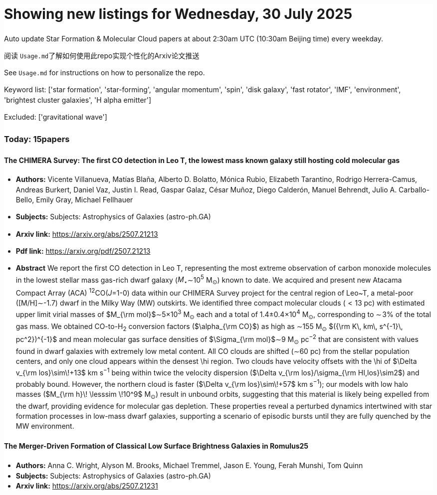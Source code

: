 # Showing new listings for Wednesday, 30 July 2025
Auto update Star Formation & Molecular Cloud papers at about 2:30am UTC (10:30am Beijing time) every weekday.


阅读 `Usage.md`了解如何使用此repo实现个性化的Arxiv论文推送

See `Usage.md` for instructions on how to personalize the repo. 


Keyword list: ['star formation', 'star-forming', 'angular momentum', 'spin', 'disk galaxy', 'fast rotator', 'IMF', 'environment', 'brightest cluster galaxies', 'H alpha emitter']


Excluded: ['gravitational wave']


### Today: 15papers 
#### The CHIMERA Survey: The first CO detection in Leo T, the lowest mass known galaxy still hosting cold molecular gas
 - **Authors:** Vicente Villanueva, Matías Blaña, Alberto D. Bolatto, Mónica Rubio, Elizabeth Tarantino, Rodrigo Herrera-Camus, Andreas Burkert, Daniel Vaz, Justin I. Read, Gaspar Galaz, César Muñoz, Diego Calderón, Manuel Behrendt, Julio A. Carballo-Bello, Emily Gray, Michael Fellhauer
 - **Subjects:** Subjects:
Astrophysics of Galaxies (astro-ph.GA)
 - **Arxiv link:** https://arxiv.org/abs/2507.21213

 - **Pdf link:** https://arxiv.org/pdf/2507.21213

 - **Abstract**
 We report the first CO detection in Leo T, representing the most extreme observation of carbon monoxide molecules in the lowest stellar mass gas-rich dwarf galaxy ($M_{\star}$$\sim$10$^5$ M$_{\odot}$) known to date. We acquired and present new Atacama Compact Array (ACA) $^{12}$CO($J$=1-0) data within our CHIMERA Survey project for the central region of Leo~T, a metal-poor ([M/H]$\sim$-1.7) dwarf in the Milky Way (MW) outskirts. We identified three compact molecular clouds ($<13$ pc) with estimated upper limit virial masses of $M_{\rm mol}$$\sim$5$\times10^{3}$ M$_{\odot}$ each and a total of 1.4$\pm$0.4$\times$10$^{4}$ M$_{\odot}$, corresponding to $\sim\!3\%$ of the total gas mass. We obtained CO-to-H$_2$ conversion factors ($\alpha_{\rm CO}$) as high as $\sim$155 M$_{\odot}$ $({\rm K\, km\, s^{-1}\, pc^2})^{-1}$ and mean molecular gas surface densities of $\Sigma_{\rm mol}$$\sim$9 M$_\odot$ pc$^{-2}$ that are consistent with values found in dwarf galaxies with extremely low metal content. All CO clouds are shifted ($\sim$60 pc) from the stellar population centers, and only one cloud appears within the densest \hi region. Two clouds have velocity offsets with the \hi of $\Delta v_{\rm los}\sim\!+13$ km s$^{-1}$ being within twice the velocity dispersion ($\Delta v_{\rm los}/\sigma_{\rm HI,los}\sim2$) and probably bound. However, the northern cloud is faster ($\Delta v_{\rm los}\sim\!+57$ km s$^{-1}$); our models with low halo masses ($M_{\rm h}\! \lesssim \!10^9$ M$_{\odot}$) result in unbound orbits, suggesting that this material is likely being expelled from the dwarf, providing evidence for molecular gas depletion. These properties reveal a perturbed dynamics intertwined with star formation processes in low-mass dwarf galaxies, supporting a scenario of episodic bursts until they are fully quenched by the MW environment.
#### The Merger-Driven Formation of Classical Low Surface Brightness Galaxies in Romulus25
 - **Authors:** Anna C. Wright, Alyson M. Brooks, Michael Tremmel, Jason E. Young, Ferah Munshi, Tom Quinn
 - **Subjects:** Subjects:
Astrophysics of Galaxies (astro-ph.GA)
 - **Arxiv link:** https://arxiv.org/abs/2507.21231
